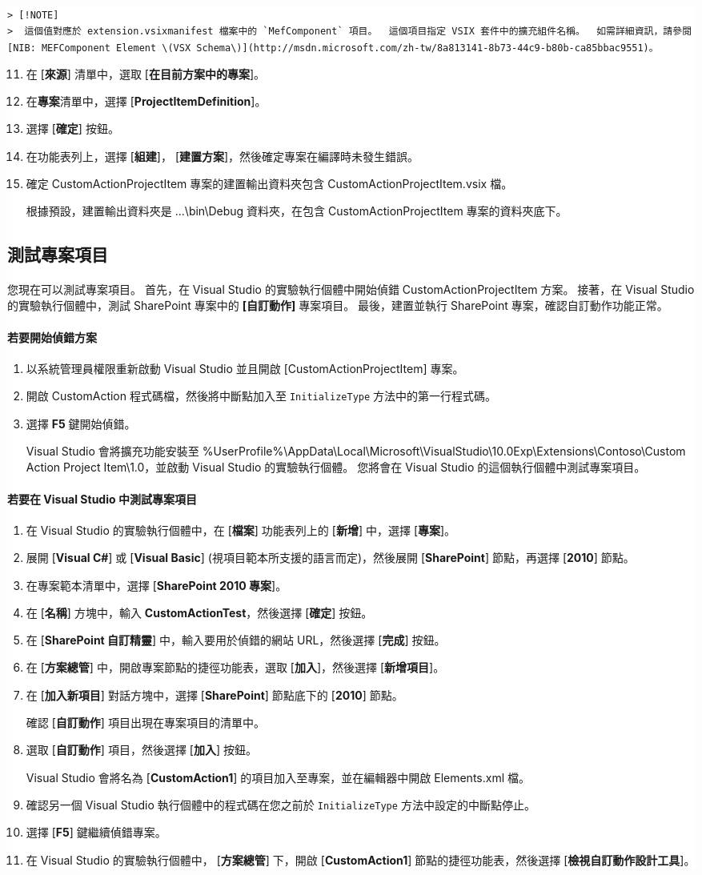     > [!NOTE]  
    >  這個值對應於 extension.vsixmanifest 檔案中的 `MefComponent` 項目。  這個項目指定 VSIX 套件中的擴充組件名稱。  如需詳細資訊，請參閱[NIB: MEFComponent Element \(VSX Schema\)](http://msdn.microsoft.com/zh-tw/8a813141-8b73-44c9-b80b-ca85bbac9551)。  
  
11. 在 \[**來源**\] 清單中，選取 \[**在目前方案中的專案**\]。  
  
12. 在**專案**清單中，選擇 \[**ProjectItemDefinition**\]。  
  
13. 選擇 \[**確定**\] 按鈕。  
  
14. 在功能表列上，選擇 \[**組建**\]， \[**建置方案**\]，然後確定專案在編譯時未發生錯誤。  
  
15. 確定 CustomActionProjectItem 專案的建置輸出資料夾包含 CustomActionProjectItem.vsix 檔。  
  
     根據預設，建置輸出資料夾是 ...\\bin\\Debug 資料夾，在包含 CustomActionProjectItem 專案的資料夾底下。  
  
## 測試專案項目  
 您現在可以測試專案項目。  首先，在 Visual Studio 的實驗執行個體中開始偵錯 CustomActionProjectItem 方案。  接著，在 Visual Studio 的實驗執行個體中，測試 SharePoint 專案中的 **\[自訂動作\]** 專案項目。  最後，建置並執行 SharePoint 專案，確認自訂動作功能正常。  
  
#### 若要開始偵錯方案  
  
1.  以系統管理員權限重新啟動 Visual Studio 並且開啟 \[CustomActionProjectItem\] 專案。  
  
2.  開啟 CustomAction 程式碼檔，然後將中斷點加入至 `InitializeType` 方法中的第一行程式碼。  
  
3.  選擇 **F5** 鍵開始偵錯。  
  
     Visual Studio 會將擴充功能安裝至 %UserProfile%\\AppData\\Local\\Microsoft\\VisualStudio\\10.0Exp\\Extensions\\Contoso\\Custom Action Project Item\\1.0，並啟動 Visual Studio 的實驗執行個體。  您將會在 Visual Studio 的這個執行個體中測試專案項目。  
  
#### 若要在 Visual Studio 中測試專案項目  
  
1.  在 Visual Studio 的實驗執行個體中，在 \[**檔案**\] 功能表列上的 \[**新增**\] 中，選擇 \[**專案**\]。  
  
2.  展開 \[**Visual C\#**\] 或 \[**Visual Basic**\] \(視項目範本所支援的語言而定\)，然後展開 \[**SharePoint**\] 節點，再選擇 \[**2010**\] 節點。  
  
3.  在專案範本清單中，選擇 \[**SharePoint 2010 專案**\]。  
  
4.  在 \[**名稱**\] 方塊中，輸入 **CustomActionTest**，然後選擇 \[**確定**\] 按鈕。  
  
5.  在 \[**SharePoint 自訂精靈**\] 中，輸入要用於偵錯的網站 URL，然後選擇 \[**完成**\] 按鈕。  
  
6.  在 \[**方案總管**\] 中，開啟專案節點的捷徑功能表，選取 \[**加入**\]，然後選擇 \[**新增項目**\]。  
  
7.  在 \[**加入新項目**\] 對話方塊中，選擇 \[**SharePoint**\] 節點底下的 \[**2010**\] 節點。  
  
     確認 \[**自訂動作**\] 項目出現在專案項目的清單中。  
  
8.  選取 \[**自訂動作**\] 項目，然後選擇 \[**加入**\] 按鈕。  
  
     Visual Studio 會將名為 \[**CustomAction1**\] 的項目加入至專案，並在編輯器中開啟 Elements.xml 檔。  
  
9. 確認另一個 Visual Studio 執行個體中的程式碼在您之前於 `InitializeType` 方法中設定的中斷點停止。  
  
10. 選擇 \[**F5**\] 鍵繼續偵錯專案。  
  
11. 在 Visual Studio 的實驗執行個體中， \[**方案總管**\] 下，開啟 \[**CustomAction1**\] 節點的捷徑功能表，然後選擇 \[**檢視自訂動作設計工具**\]。  
  